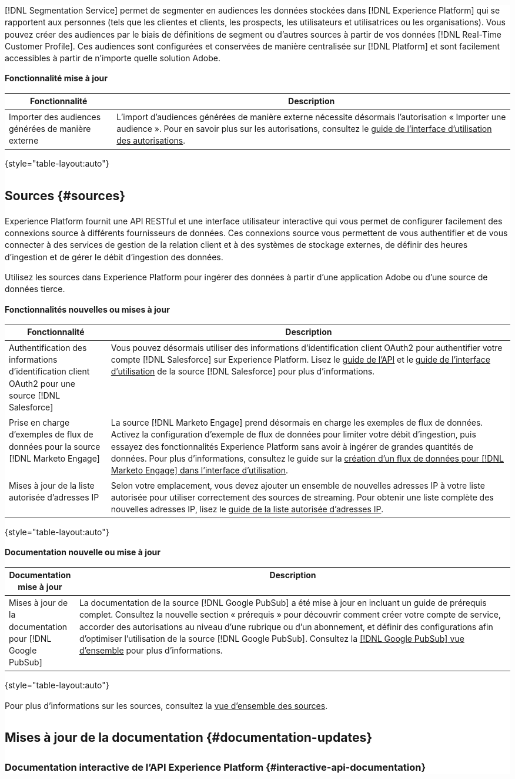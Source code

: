 [!DNL Segmentation Service] permet de segmenter en audiences les données stockées dans [!DNL Experience Platform] qui se rapportent aux personnes (tels que les clientes et clients, les prospects, les utilisateurs et utilisatrices ou les organisations). Vous pouvez créer des audiences par le biais de définitions de segment ou d’autres sources à partir de vos données [!DNL Real-Time Customer Profile]. Ces audiences sont configurées et conservées de manière centralisée sur [!DNL Platform] et sont facilement accessibles à partir de n’importe quelle solution Adobe.

**Fonctionnalité mise à jour**

| Fonctionnalité | Description |
| --- | --- |
| Importer des audiences générées de manière externe | L’import d’audiences générées de manière externe nécessite désormais l’autorisation « Importer une audience ». Pour en savoir plus sur les autorisations, consultez le [guide de l’interface d’utilisation des autorisations](../../access-control/home.md#permissions). |

{style="table-layout:auto"}

## Sources {#sources}

Experience Platform fournit une API RESTful et une interface utilisateur interactive qui vous permet de configurer facilement des connexions source à différents fournisseurs de données. Ces connexions source vous permettent de vous authentifier et de vous connecter à des services de gestion de la relation client et à des systèmes de stockage externes, de définir des heures d’ingestion et de gérer le débit d’ingestion des données.

Utilisez les sources dans Experience Platform pour ingérer des données à partir d’une application Adobe ou d’une source de données tierce.

**Fonctionnalités nouvelles ou mises à jour**

| Fonctionnalité | Description |
| --- | --- |
| Authentification des informations d’identification client OAuth2 pour une source [!DNL Salesforce] | Vous pouvez désormais utiliser des informations d’identification client OAuth2 pour authentifier votre compte [!DNL Salesforce] sur Experience Platform. Lisez le [guide de l’API](../../sources/tutorials/api/create/crm/salesforce.md) et le [guide de l’interface d’utilisation](../../sources/tutorials/ui/create/crm/salesforce.md) de la source [!DNL Salesforce] pour plus d’informations. |
| Prise en charge d’exemples de flux de données pour la source [!DNL Marketo Engage] | La source [!DNL Marketo Engage] prend désormais en charge les exemples de flux de données. Activez la configuration d’exemple de flux de données pour limiter votre débit d’ingestion, puis essayez des fonctionnalités Experience Platform sans avoir à ingérer de grandes quantités de données. Pour plus d’informations, consultez le guide sur la [création d’un flux de données pour  [!DNL Marketo Engage]  dans l’interface d’utilisation](../../sources/tutorials/ui/create/adobe-applications/marketo.md). |
| Mises à jour de la liste autorisée d’adresses IP | Selon votre emplacement, vous devez ajouter un ensemble de nouvelles adresses IP à votre liste autorisée pour utiliser correctement des sources de streaming. Pour obtenir une liste complète des nouvelles adresses IP, lisez le [guide de la liste autorisée d’adresses IP](../../sources/ip-address-allow-list.md). |

{style="table-layout:auto"}

**Documentation nouvelle ou mise à jour**

| Documentation mise à jour | Description |
| --- | --- |
| Mises à jour de la documentation pour [!DNL Google PubSub] | La documentation de la source [!DNL Google PubSub] a été mise à jour en incluant un guide de prérequis complet. Consultez la nouvelle section « prérequis » pour découvrir comment créer votre compte de service, accorder des autorisations au niveau d’une rubrique ou d’un abonnement, et définir des configurations afin d’optimiser l’utilisation de la source [!DNL Google PubSub]. Consultez la [[!DNL Google PubSub] vue d’ensemble](../../sources/connectors/cloud-storage/google-pubsub.md) pour plus d’informations. |

{style="table-layout:auto"}

Pour plus d’informations sur les sources, consultez la [vue d’ensemble des sources](../../sources/home.md).

## Mises à jour de la documentation {#documentation-updates}

### Documentation interactive de l’API Experience Platform {#interactive-api-documentation}
